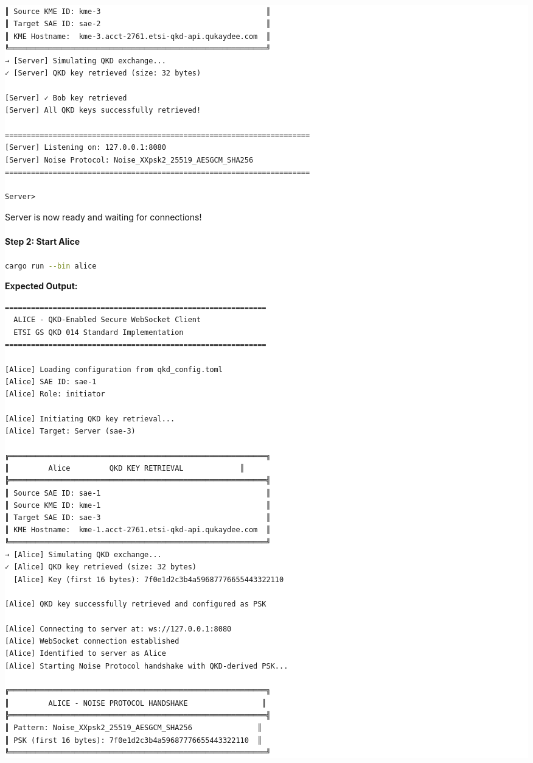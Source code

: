 ```
║ Source KME ID: kme-3                                      ║
║ Target SAE ID: sae-2                                      ║
║ KME Hostname:  kme-3.acct-2761.etsi-qkd-api.qukaydee.com  ║
╚═══════════════════════════════════════════════════════════╝
→ [Server] Simulating QKD exchange...
✓ [Server] QKD key retrieved (size: 32 bytes)

[Server] ✓ Bob key retrieved
[Server] All QKD keys successfully retrieved!

======================================================================
[Server] Listening on: 127.0.0.1:8080
[Server] Noise Protocol: Noise_XXpsk2_25519_AESGCM_SHA256
======================================================================

Server> 
```

Server is now ready and waiting for connections!

#### Step 2: Start Alice

```bash
cargo run --bin alice
```

**Expected Output:**
```
============================================================
  ALICE - QKD-Enabled Secure WebSocket Client
  ETSI GS QKD 014 Standard Implementation
============================================================

[Alice] Loading configuration from qkd_config.toml
[Alice] SAE ID: sae-1
[Alice] Role: initiator

[Alice] Initiating QKD key retrieval...
[Alice] Target: Server (sae-3)

╔═══════════════════════════════════════════════════════════╗
║         Alice         QKD KEY RETRIEVAL             ║
╠═══════════════════════════════════════════════════════════╣
║ Source SAE ID: sae-1                                      ║
║ Source KME ID: kme-1                                      ║
║ Target SAE ID: sae-3                                      ║
║ KME Hostname:  kme-1.acct-2761.etsi-qkd-api.qukaydee.com  ║
╚═══════════════════════════════════════════════════════════╝
→ [Alice] Simulating QKD exchange...
✓ [Alice] QKD key retrieved (size: 32 bytes)
  [Alice] Key (first 16 bytes): 7f0e1d2c3b4a59687776655443322110

[Alice] QKD key successfully retrieved and configured as PSK

[Alice] Connecting to server at: ws://127.0.0.1:8080
[Alice] WebSocket connection established
[Alice] Identified to server as Alice
[Alice] Starting Noise Protocol handshake with QKD-derived PSK...

╔═══════════════════════════════════════════════════════════╗
║         ALICE - NOISE PROTOCOL HANDSHAKE                 ║
╠═══════════════════════════════════════════════════════════╣
║ Pattern: Noise_XXpsk2_25519_AESGCM_SHA256               ║
║ PSK (first 16 bytes): 7f0e1d2c3b4a59687776655443322110  ║
╚═══════════════════════════════════════════════════════════╝
```